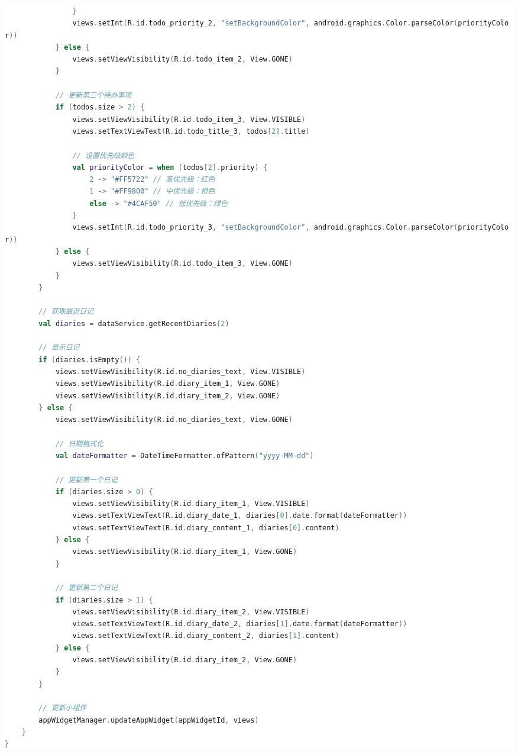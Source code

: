 ```kotlin
                }
                views.setInt(R.id.todo_priority_2, "setBackgroundColor", android.graphics.Color.parseColor(priorityColor))
            } else {
                views.setViewVisibility(R.id.todo_item_2, View.GONE)
            }
            
            // 更新第三个待办事项
            if (todos.size > 2) {
                views.setViewVisibility(R.id.todo_item_3, View.VISIBLE)
                views.setTextViewText(R.id.todo_title_3, todos[2].title)
                
                // 设置优先级颜色
                val priorityColor = when (todos[2].priority) {
                    2 -> "#FF5722" // 高优先级：红色
                    1 -> "#FF9800" // 中优先级：橙色
                    else -> "#4CAF50" // 低优先级：绿色
                }
                views.setInt(R.id.todo_priority_3, "setBackgroundColor", android.graphics.Color.parseColor(priorityColor))
            } else {
                views.setViewVisibility(R.id.todo_item_3, View.GONE)
            }
        }
        
        // 获取最近日记
        val diaries = dataService.getRecentDiaries(2)
        
        // 显示日记
        if (diaries.isEmpty()) {
            views.setViewVisibility(R.id.no_diaries_text, View.VISIBLE)
            views.setViewVisibility(R.id.diary_item_1, View.GONE)
            views.setViewVisibility(R.id.diary_item_2, View.GONE)
        } else {
            views.setViewVisibility(R.id.no_diaries_text, View.GONE)
            
            // 日期格式化
            val dateFormatter = DateTimeFormatter.ofPattern("yyyy-MM-dd")
            
            // 更新第一个日记
            if (diaries.size > 0) {
                views.setViewVisibility(R.id.diary_item_1, View.VISIBLE)
                views.setTextViewText(R.id.diary_date_1, diaries[0].date.format(dateFormatter))
                views.setTextViewText(R.id.diary_content_1, diaries[0].content)
            } else {
                views.setViewVisibility(R.id.diary_item_1, View.GONE)
            }
            
            // 更新第二个日记
            if (diaries.size > 1) {
                views.setViewVisibility(R.id.diary_item_2, View.VISIBLE)
                views.setTextViewText(R.id.diary_date_2, diaries[1].date.format(dateFormatter))
                views.setTextViewText(R.id.diary_content_2, diaries[1].content)
            } else {
                views.setViewVisibility(R.id.diary_item_2, View.GONE)
            }
        }
        
        // 更新小组件
        appWidgetManager.updateAppWidget(appWidgetId, views)
    }
}
```